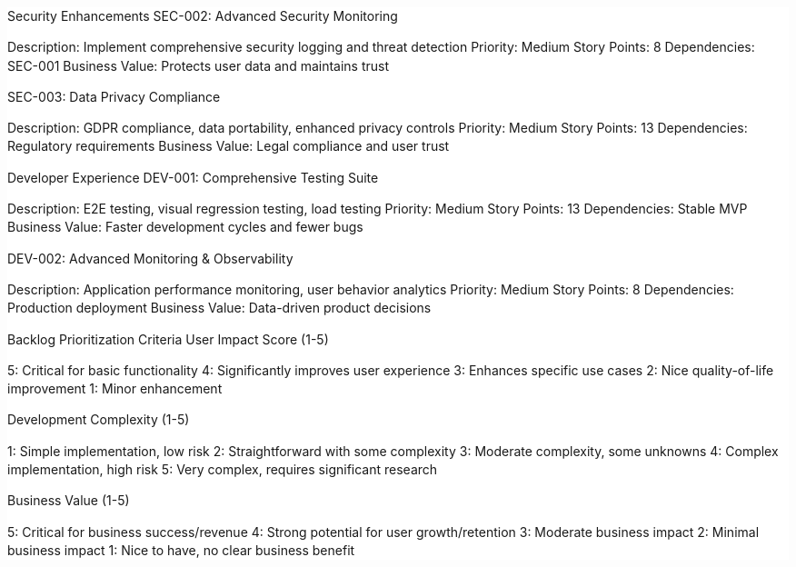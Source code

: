 Security Enhancements
SEC-002: Advanced Security Monitoring

Description: Implement comprehensive security logging and threat detection
Priority: Medium
Story Points: 8
Dependencies: SEC-001
Business Value: Protects user data and maintains trust

SEC-003: Data Privacy Compliance

Description: GDPR compliance, data portability, enhanced privacy controls
Priority: Medium
Story Points: 13
Dependencies: Regulatory requirements
Business Value: Legal compliance and user trust

Developer Experience
DEV-001: Comprehensive Testing Suite

Description: E2E testing, visual regression testing, load testing
Priority: Medium
Story Points: 13
Dependencies: Stable MVP
Business Value: Faster development cycles and fewer bugs

DEV-002: Advanced Monitoring & Observability

Description: Application performance monitoring, user behavior analytics
Priority: Medium
Story Points: 8
Dependencies: Production deployment
Business Value: Data-driven product decisions

Backlog Prioritization Criteria
User Impact Score (1-5)

5: Critical for basic functionality
4: Significantly improves user experience
3: Enhances specific use cases
2: Nice quality-of-life improvement
1: Minor enhancement

Development Complexity (1-5)

1: Simple implementation, low risk
2: Straightforward with some complexity
3: Moderate complexity, some unknowns
4: Complex implementation, high risk
5: Very complex, requires significant research

Business Value (1-5)

5: Critical for business success/revenue
4: Strong potential for user growth/retention
3: Moderate business impact
2: Minimal business impact
1: Nice to have, no clear business benefit
